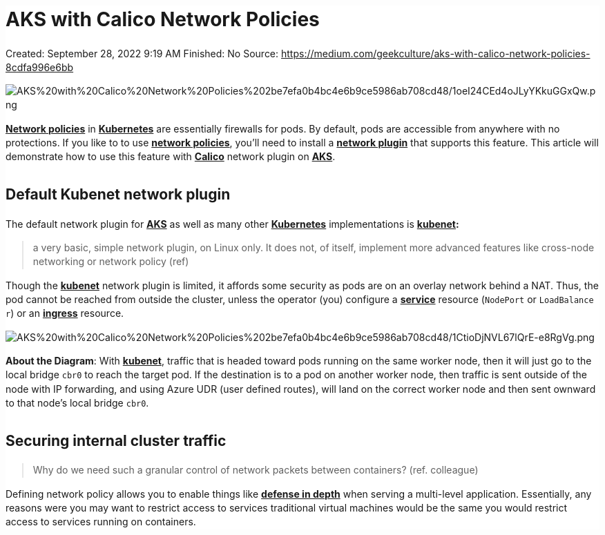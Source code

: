 # AKS with Calico Network Policies

Created: September 28, 2022 9:19 AM
Finished: No
Source: https://medium.com/geekculture/aks-with-calico-network-policies-8cdfa996e6bb

![AKS%20with%20Calico%20Network%20Policies%202be7efa0b4bc4e6b9ce5986ab708cd48/1oeI24CEd4oJLyYKkuGGxQw.png](AKS%20with%20Calico%20Network%20Policies%202be7efa0b4bc4e6b9ce5986ab708cd48/1oeI24CEd4oJLyYKkuGGxQw.png)

**[Network policies](https://kubernetes.io/docs/concepts/services-networking/network-policies/)** in **[Kubernetes](https://kubernetes.io/)** are essentially firewalls for pods. By default, pods are accessible from anywhere with no protections. If you like to to use **[network policies](https://kubernetes.io/docs/concepts/services-networking/network-policies/)**, you’ll need to install a **[network plugin](https://kubernetes.io/docs/concepts/extend-kubernetes/compute-storage-net/network-plugins/)** that supports this feature. This article will demonstrate how to use this feature with **[Calico](https://www.tigera.io/project-calico/)** network plugin on **[AKS](https://azure.microsoft.com/services/kubernetes-service/)**.

## Default Kubenet network plugin

The default network plugin for **[AKS](https://azure.microsoft.com/services/kubernetes-service/)** as well as many other **[Kubernetes](https://kubernetes.io/)** implementations is **[kubenet](https://kubernetes.io/docs/concepts/extend-kubernetes/compute-storage-net/network-plugins/#kubenet):**

> a very basic, simple network plugin, on Linux only. It does not, of itself, implement more advanced features like cross-node networking or network policy (ref)
> 

Though the **[kubenet](https://kubernetes.io/docs/concepts/extend-kubernetes/compute-storage-net/network-plugins/#kubenet)** network plugin is limited, it affords some security as pods are on an overlay network behind a NAT. Thus, the pod cannot be reached from outside the cluster, unless the operator (you) configure a **[service](https://kubernetes.io/docs/concepts/services-networking/service/)** resource (`NodePort` or `LoadBalancer`) or an **[ingress](https://kubernetes.io/docs/concepts/services-networking/ingress/)** resource.

![AKS%20with%20Calico%20Network%20Policies%202be7efa0b4bc4e6b9ce5986ab708cd48/1CtioDjNVL67lQrE-e8RgVg.png](AKS%20with%20Calico%20Network%20Policies%202be7efa0b4bc4e6b9ce5986ab708cd48/1CtioDjNVL67lQrE-e8RgVg.png)

**About the Diagram**: With **[kubenet](https://kubernetes.io/docs/concepts/extend-kubernetes/compute-storage-net/network-plugins/#kubenet)**, traffic that is headed toward pods running on the same worker node, then it will just go to the local bridge `cbr0` to reach the target pod. If the destination is to a pod on another worker node, then traffic is sent outside of the node with IP forwarding, and using Azure UDR (user defined routes), will land on the correct worker node and then sent ownward to that node’s local bridge `cbr0`.

## Securing internal cluster traffic

> Why do we need such a granular control of network packets between containers? (ref. colleague)
> 

Defining network policy allows you to enable things like **[defense in depth](https://en.wikipedia.org/wiki/Defense_in_depth_(computing))** when serving a multi-level application. Essentially, any reasons were you may want to restrict access to services traditional virtual machines would be the same you would restrict access to services running on containers.
